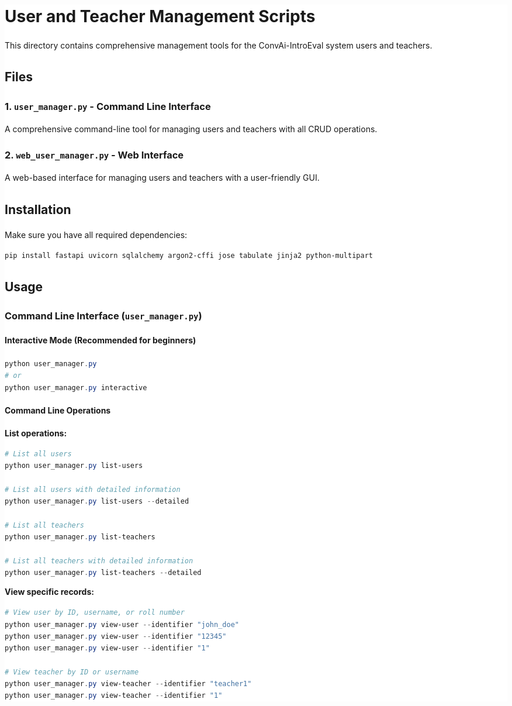 # User and Teacher Management Scripts

This directory contains comprehensive management tools for the ConvAi-IntroEval system users and teachers.

## Files

### 1. `user_manager.py` - Command Line Interface
A comprehensive command-line tool for managing users and teachers with all CRUD operations.

### 2. `web_user_manager.py` - Web Interface
A web-based interface for managing users and teachers with a user-friendly GUI.

## Installation

Make sure you have all required dependencies:

```powershell
pip install fastapi uvicorn sqlalchemy argon2-cffi jose tabulate jinja2 python-multipart
```

## Usage

### Command Line Interface (`user_manager.py`)

#### Interactive Mode (Recommended for beginners)
```powershell
python user_manager.py
# or
python user_manager.py interactive
```

#### Command Line Operations

**List operations:**
```powershell
# List all users
python user_manager.py list-users

# List all users with detailed information
python user_manager.py list-users --detailed

# List all teachers
python user_manager.py list-teachers

# List all teachers with detailed information
python user_manager.py list-teachers --detailed
```

**View specific records:**
```powershell
# View user by ID, username, or roll number
python user_manager.py view-user --identifier "john_doe"
python user_manager.py view-user --identifier "12345"
python user_manager.py view-user --identifier "1"

# View teacher by ID or username
python user_manager.py view-teacher --identifier "teacher1"
python user_manager.py view-teacher --identifier "1"
```
